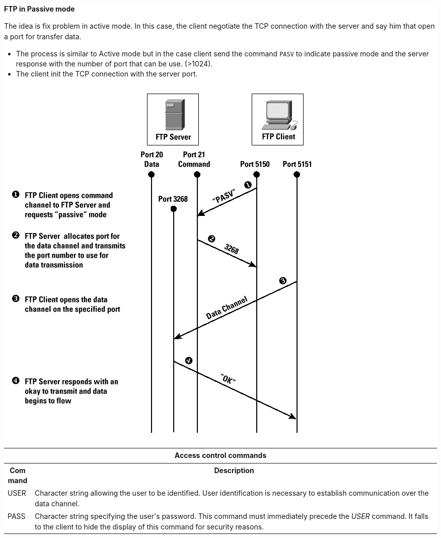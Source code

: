 **FTP in Passive mode**

The idea is fix problem in active mode. In this case, the client negotiate the TCP connection with the server and say him that open a port for transfer data.

* The process is similar to Active mode but in the case client send the command `PASV` to indicate passive mode and the server response with the number of port that can be use. (>1024).
* The client init the TCP connection with the server port.

![](assets/ftp-passive.png)

<table class="ccm" cellspacing="0" cellpadding="0" width="550">
<tbody><tr>
<th height="22" colspan="2" width="100%">Access control commands
</th></tr>
<tr>
<th>Command</th>
<th>Description</th>
</tr>
<tr>
<td>USER</td>
<td>Character string allowing the user to be identified. User identification is necessary to establish communication over the data channel.</td>
</tr>
<tr>
<td>PASS</td>
<td>Character string specifying the user's password. This command must immediately precede the <i>USER</i> command. It falls to the client to hide the display of this command for security reasons.</td>
</tr>